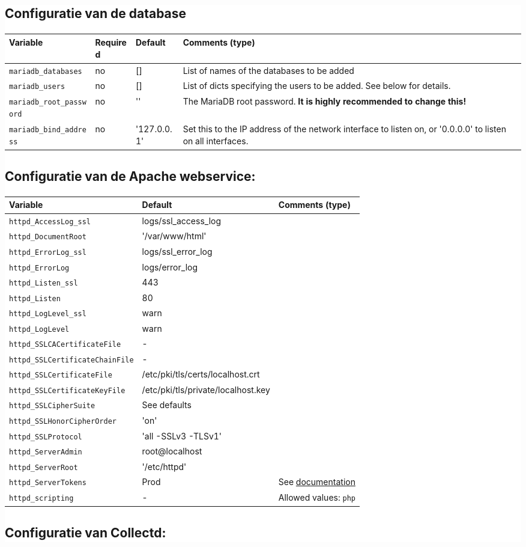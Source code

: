 
Configuratie van de database
------------------

| Variable                | Required | Default     | Comments (type)                                                                                             |
| :---                    | :---     | :---        | :---                                                                                                        |
| `mariadb_databases`     | no       | []          | List of names of the databases to be added                                                                  |
| `mariadb_users`         | no       | []          | List of dicts specifying the users to be added. See below for details.                                      |
| `mariadb_root_password` | no       | ''          | The MariaDB root password. **It is highly recommended to change this!**                                     |
| `mariadb_bind_address`  | no       | '127.0.0.1' | Set this to the IP address of the network interface to listen on, or '0.0.0.0' to listen on all interfaces. |

Configuratie van de Apache webservice:
------------------

| Variable                        | Default                                    | Comments (type)                                                                       |
| :---                            | :---                                       | :---                                                                                  |
| `httpd_AccessLog_ssl`           | logs/ssl_access_log                        |                                                                                       |
| `httpd_DocumentRoot`            | '/var/www/html'                            |                                                                                       |
| `httpd_ErrorLog_ssl`            | logs/ssl_error_log                         |                                                                                       |
| `httpd_ErrorLog`                | logs/error_log                             |                                                                                       |
| `httpd_Listen_ssl`              | 443                                        |                                                                                       |
| `httpd_Listen`                  | 80                                         |                                                                                       |
| `httpd_LogLevel_ssl`            | warn                                       |                                                                                       |
| `httpd_LogLevel`                | warn                                       |                                                                                       |
| `httpd_SSLCACertificateFile`    | -                                          |                                                                                       |
| `httpd_SSLCertificateChainFile` | -                                          |                                                                                       |
| `httpd_SSLCertificateFile`      | /etc/pki/tls/certs/localhost.crt           |                                                                                       |
| `httpd_SSLCertificateKeyFile`   | /etc/pki/tls/private/localhost.key         |                                                                                       |
| `httpd_SSLCipherSuite`          | See defaults |                                                                                       |
| `httpd_SSLHonorCipherOrder`     | 'on'                                       |                                                                                       |
| `httpd_SSLProtocol`             | 'all -SSLv3 -TLSv1'                        |                                                                                       |
| `httpd_ServerAdmin`             | root@localhost                             |                                                                                       |
| `httpd_ServerRoot`              | '/etc/httpd'                               |                                                                                       |
| `httpd_ServerTokens`            | Prod                                       | See [documentation](https://httpd.apache.org/docs/current/mod/core.html#servertokens) |
| `httpd_scripting`               | -                                          | Allowed values: `php`                                                                 |

Configuratie van Collectd:
------------------
